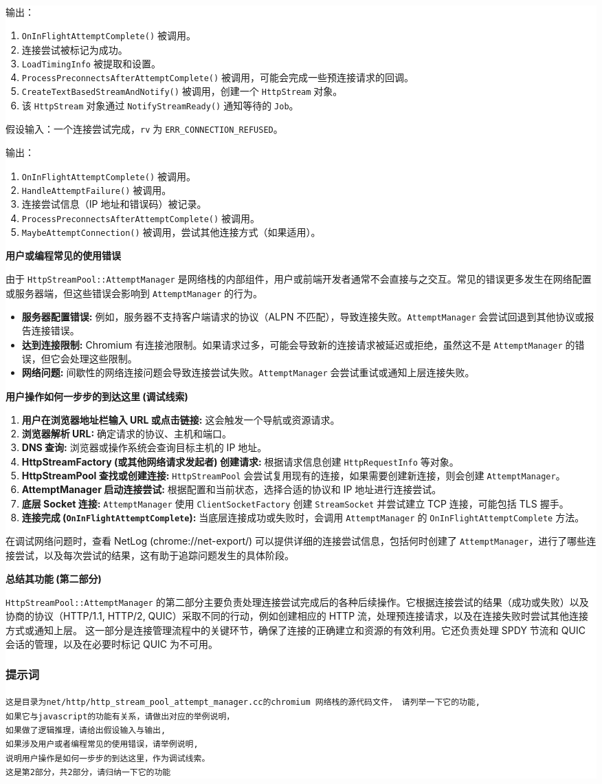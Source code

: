 输出：

1. `OnInFlightAttemptComplete()` 被调用。
2. 连接尝试被标记为成功。
3. `LoadTimingInfo` 被提取和设置。
4. `ProcessPreconnectsAfterAttemptComplete()` 被调用，可能会完成一些预连接请求的回调。
5. `CreateTextBasedStreamAndNotify()` 被调用，创建一个 `HttpStream` 对象。
6. 该 `HttpStream` 对象通过 `NotifyStreamReady()` 通知等待的 `Job`。

假设输入：一个连接尝试完成，`rv` 为 `ERR_CONNECTION_REFUSED`。

输出：

1. `OnInFlightAttemptComplete()` 被调用。
2. `HandleAttemptFailure()` 被调用。
3. 连接尝试信息（IP 地址和错误码）被记录。
4. `ProcessPreconnectsAfterAttemptComplete()` 被调用。
5. `MaybeAttemptConnection()` 被调用，尝试其他连接方式（如果适用）。

**用户或编程常见的使用错误**

由于 `HttpStreamPool::AttemptManager` 是网络栈的内部组件，用户或前端开发者通常不会直接与之交互。常见的错误更多发生在网络配置或服务器端，但这些错误会影响到 `AttemptManager` 的行为。

* **服务器配置错误:** 例如，服务器不支持客户端请求的协议（ALPN 不匹配），导致连接失败。`AttemptManager` 会尝试回退到其他协议或报告连接错误。
* **达到连接限制:**  Chromium 有连接池限制。如果请求过多，可能会导致新的连接请求被延迟或拒绝，虽然这不是 `AttemptManager` 的错误，但它会处理这些限制。
* **网络问题:**  间歇性的网络连接问题会导致连接尝试失败。`AttemptManager` 会尝试重试或通知上层连接失败。

**用户操作如何一步步的到达这里 (调试线索)**

1. **用户在浏览器地址栏输入 URL 或点击链接:**  这会触发一个导航或资源请求。
2. **浏览器解析 URL:**  确定请求的协议、主机和端口。
3. **DNS 查询:** 浏览器或操作系统会查询目标主机的 IP 地址。
4. **HttpStreamFactory (或其他网络请求发起者) 创建请求:**  根据请求信息创建 `HttpRequestInfo` 等对象。
5. **HttpStreamPool 查找或创建连接:**  `HttpStreamPool` 会尝试复用现有的连接，如果需要创建新连接，则会创建 `AttemptManager`。
6. **AttemptManager 启动连接尝试:**  根据配置和当前状态，选择合适的协议和 IP 地址进行连接尝试。
7. **底层 Socket 连接:**  `AttemptManager` 使用 `ClientSocketFactory` 创建 `StreamSocket` 并尝试建立 TCP 连接，可能包括 TLS 握手。
8. **连接完成 (`OnInFlightAttemptComplete`):**  当底层连接成功或失败时，会调用 `AttemptManager` 的 `OnInFlightAttemptComplete` 方法。

在调试网络问题时，查看 NetLog (chrome://net-export/) 可以提供详细的连接尝试信息，包括何时创建了 `AttemptManager`，进行了哪些连接尝试，以及每次尝试的结果，这有助于追踪问题发生的具体阶段。

**总结其功能 (第二部分)**

`HttpStreamPool::AttemptManager` 的第二部分主要负责处理连接尝试完成后的各种后续操作。它根据连接尝试的结果（成功或失败）以及协商的协议（HTTP/1.1, HTTP/2, QUIC）采取不同的行动，例如创建相应的 HTTP 流，处理预连接请求，以及在连接失败时尝试其他连接方式或通知上层。 这一部分是连接管理流程中的关键环节，确保了连接的正确建立和资源的有效利用。它还负责处理 SPDY 节流和 QUIC 会话的管理，以及在必要时标记 QUIC 为不可用。

### 提示词
```
这是目录为net/http/http_stream_pool_attempt_manager.cc的chromium 网络栈的源代码文件， 请列举一下它的功能, 
如果它与javascript的功能有关系，请做出对应的举例说明，
如果做了逻辑推理，请给出假设输入与输出,
如果涉及用户或者编程常见的使用错误，请举例说明,
说明用户操作是如何一步步的到达这里，作为调试线索。
这是第2部分，共2部分，请归纳一下它的功能
```
